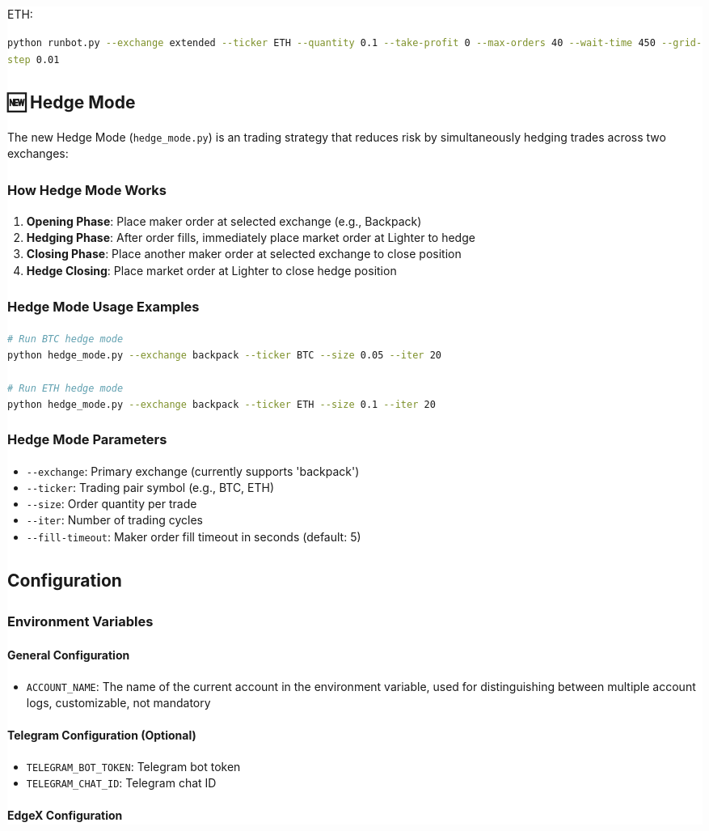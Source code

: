 ETH:

```bash
python runbot.py --exchange extended --ticker ETH --quantity 0.1 --take-profit 0 --max-orders 40 --wait-time 450 --grid-step 0.01
```

## 🆕 Hedge Mode

The new Hedge Mode (`hedge_mode.py`) is an trading strategy that reduces risk by simultaneously hedging trades across two exchanges:

### How Hedge Mode Works

1. **Opening Phase**: Place maker order at selected exchange (e.g., Backpack)
2. **Hedging Phase**: After order fills, immediately place market order at Lighter to hedge
3. **Closing Phase**: Place another maker order at selected exchange to close position
4. **Hedge Closing**: Place market order at Lighter to close hedge position

### Hedge Mode Usage Examples

```bash
# Run BTC hedge mode
python hedge_mode.py --exchange backpack --ticker BTC --size 0.05 --iter 20

# Run ETH hedge mode
python hedge_mode.py --exchange backpack --ticker ETH --size 0.1 --iter 20
```

### Hedge Mode Parameters

- `--exchange`: Primary exchange (currently supports 'backpack')
- `--ticker`: Trading pair symbol (e.g., BTC, ETH)
- `--size`: Order quantity per trade
- `--iter`: Number of trading cycles
- `--fill-timeout`: Maker order fill timeout in seconds (default: 5)

## Configuration

### Environment Variables

#### General Configuration

- `ACCOUNT_NAME`: The name of the current account in the environment variable, used for distinguishing between multiple account logs, customizable, not mandatory

#### Telegram Configuration (Optional)

- `TELEGRAM_BOT_TOKEN`: Telegram bot token
- `TELEGRAM_CHAT_ID`: Telegram chat ID

#### EdgeX Configuration

